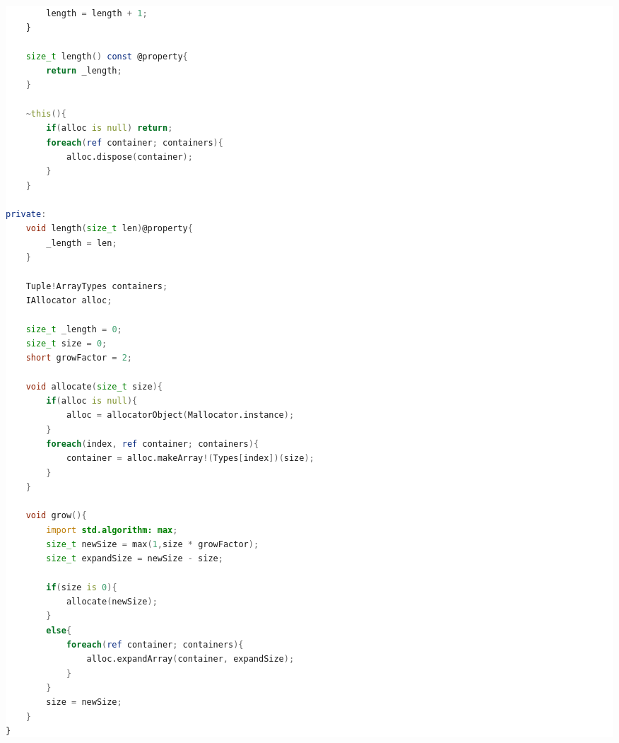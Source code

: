 ```d
        length = length + 1;
    }

    size_t length() const @property{
        return _length;
    }

    ~this(){
        if(alloc is null) return;
        foreach(ref container; containers){
            alloc.dispose(container);
        }
    }

private:
    void length(size_t len)@property{
        _length = len;
    }

    Tuple!ArrayTypes containers;
    IAllocator alloc;

    size_t _length = 0;
    size_t size = 0;
    short growFactor = 2;

    void allocate(size_t size){
        if(alloc is null){
            alloc = allocatorObject(Mallocator.instance);
        }
        foreach(index, ref container; containers){
            container = alloc.makeArray!(Types[index])(size);
        }
    }

    void grow(){
        import std.algorithm: max;
        size_t newSize = max(1,size * growFactor);
        size_t expandSize = newSize - size;

        if(size is 0){
            allocate(newSize);
        }
        else{
            foreach(ref container; containers){
                alloc.expandArray(container, expandSize);
            }
        }
        size = newSize;
    }
}
```
